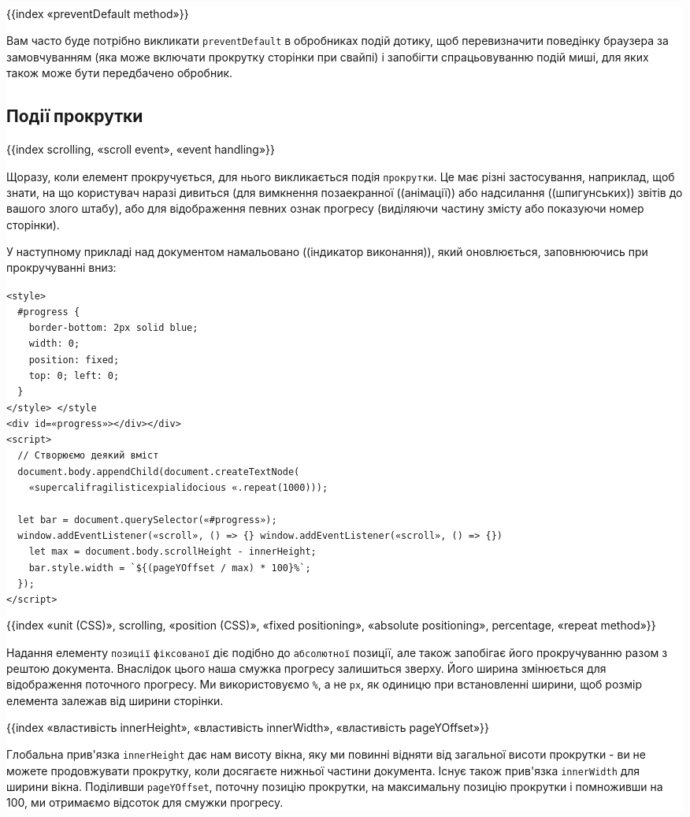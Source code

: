 ```{lang: html}
```

{{index «preventDefault method»}}

Вам часто буде потрібно викликати `preventDefault` в обробниках подій дотику, щоб перевизначити поведінку браузера за замовчуванням (яка може включати прокрутку сторінки при свайпі) і запобігти спрацьовуванню подій миші, для яких  також може бути передбачено обробник.

## Події прокрутки

{{index scrolling, «scroll event», «event handling»}}

Щоразу, коли елемент прокручується, для нього викликається подія ``прокрутки``. Це має різні застосування, наприклад, щоб знати, на що користувач наразі дивиться (для вимкнення позаекранної ((анімації)) або надсилання ((шпигунських)) звітів до вашого злого штабу), або для відображення певних ознак прогресу (виділяючи частину змісту або показуючи номер сторінки).

У наступному прикладі над документом намальовано ((індикатор виконання)), який оновлюється, заповнюючись при прокручуванні вниз:

```{lang: html}
<style>
  #progress {
    border-bottom: 2px solid blue;
    width: 0;
    position: fixed;
    top: 0; left: 0;
  }
</style> </style
<div id=«progress»></div></div>
<script>
  // Створюємо деякий вміст
  document.body.appendChild(document.createTextNode(
    «supercalifragilisticexpialidocious «.repeat(1000)));

  let bar = document.querySelector(«#progress»);
  window.addEventListener(«scroll», () => {} window.addEventListener(«scroll», () => {})
    let max = document.body.scrollHeight - innerHeight;
    bar.style.width = `${(pageYOffset / max) * 100}%`;
  });
</script>
```

{{index «unit (CSS)», scrolling, «position (CSS)», «fixed positioning», «absolute positioning», percentage, «repeat method»}}

Надання елементу `позиції` `фіксованої` діє подібно до `абсолютної` позиції, але також запобігає його прокручуванню разом з рештою документа. Внаслідок цього наша смужка прогресу залишиться зверху. Його ширина змінюється для відображення поточного прогресу. Ми використовуємо `%`, а не `px`, як одиницю при встановленні ширини, щоб розмір елемента залежав від ширини сторінки.

{{index «властивість innerHeight», «властивість innerWidth», «властивість pageYOffset»}}

Глобальна прив'язка `innerHeight` дає нам висоту вікна, яку ми повинні відняти від загальної висоти прокрутки - ви не можете продовжувати прокрутку, коли досягаєте нижньої частини документа. Існує також прив'язка `innerWidth` для ширини вікна. Поділивши `pageYOffset`, поточну позицію прокрутки, на максимальну позицію прокрутки і помноживши на 100, ми отримаємо відсоток для смужки прогресу.
